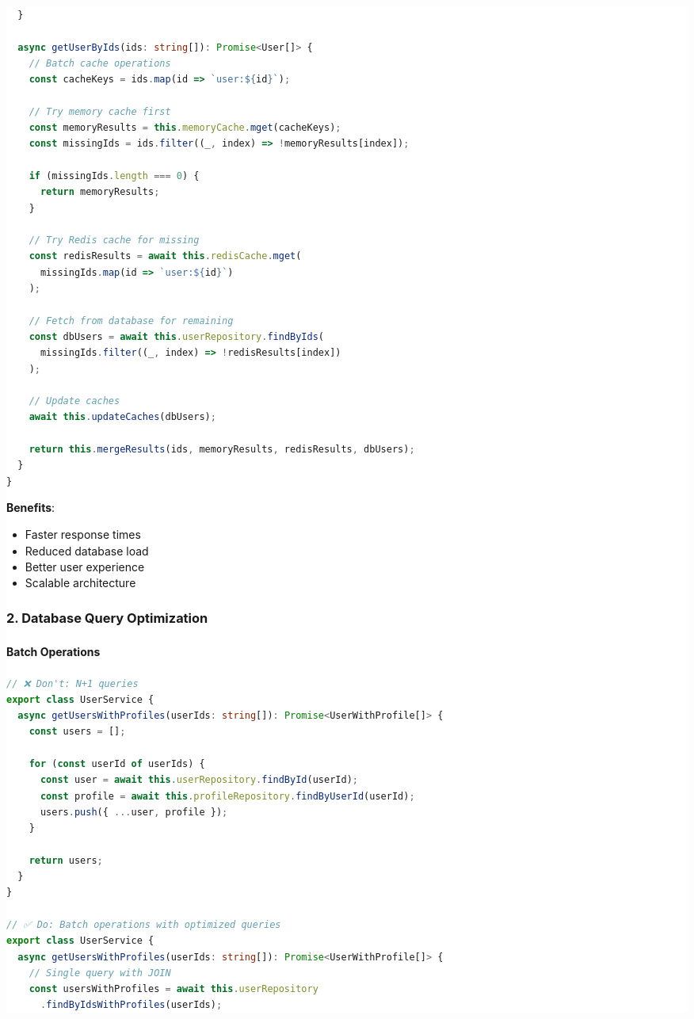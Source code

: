 ```typescript
  }
  
  async getUserByIds(ids: string[]): Promise<User[]> {
    // Batch cache operations
    const cacheKeys = ids.map(id => `user:${id}`);
    
    // Try memory cache first
    const memoryResults = this.memoryCache.mget(cacheKeys);
    const missingIds = ids.filter((_, index) => !memoryResults[index]);
    
    if (missingIds.length === 0) {
      return memoryResults;
    }
    
    // Try Redis cache for missing
    const redisResults = await this.redisCache.mget(
      missingIds.map(id => `user:${id}`)
    );
    
    // Fetch from database for remaining
    const dbUsers = await this.userRepository.findByIds(
      missingIds.filter((_, index) => !redisResults[index])
    );
    
    // Update caches
    await this.updateCaches(dbUsers);
    
    return this.mergeResults(ids, memoryResults, redisResults, dbUsers);
  }
}
```

**Benefits**:
- Faster response times
- Reduced database load
- Better user experience
- Scalable architecture

### **2. Database Query Optimization**

#### **Batch Operations**
```typescript
// ❌ Don't: N+1 queries
export class UserService {
  async getUsersWithProfiles(userIds: string[]): Promise<UserWithProfile[]> {
    const users = [];
    
    for (const userId of userIds) {
      const user = await this.userRepository.findById(userId);
      const profile = await this.profileRepository.findByUserId(userId);
      users.push({ ...user, profile });
    }
    
    return users;
  }
}

// ✅ Do: Batch operations with optimized queries
export class UserService {
  async getUsersWithProfiles(userIds: string[]): Promise<UserWithProfile[]> {
    // Single query with JOIN
    const usersWithProfiles = await this.userRepository
      .findByIdsWithProfiles(userIds);
```